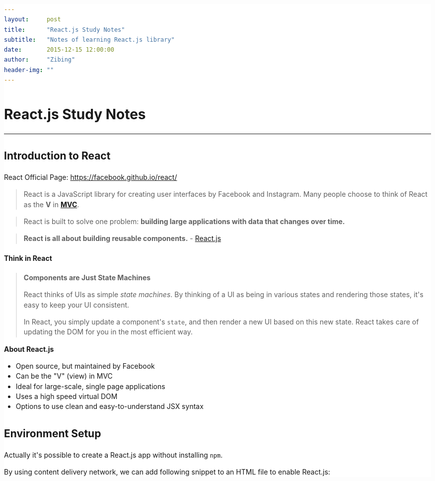 ```yaml
---
layout:     post
title:      "React.js Study Notes"
subtitle:   "Notes of learning React.js library"
date:       2015-12-15 12:00:00
author:     "Zibing"
header-img: ""
---
```



# React.js Study Notes


----------


## Introduction to React

React Official Page: https://facebook.github.io/react/

> React is a JavaScript library for creating user interfaces by Facebook and Instagram. Many people choose to think of React as the **V** in [**MVC**](https://en.wikipedia.org/wiki/Model%E2%80%93view%E2%80%93controller).

> React is built to solve one problem: **building large applications with data that changes over time.**  

> **React is all about building reusable components.** - [React.js](https://facebook.github.io/react/docs/why-react.html)

#### Think in React

> **Components are Just State Machines**
>
>React thinks of UIs as simple *state machines*. By thinking of a UI as being in various states and rendering those states, it's easy to keep your UI consistent.
>
> In React, you simply update a component's `state`, and then render a new UI based on this new state. React takes care of updating the DOM for you in the most efficient way.

**About React.js**
- Open source, but maintained by Facebook
- Can be the "V" (view) in MVC
- Ideal for large-scale, single page applications
- Uses a high speed virtual DOM
- Options to use clean and easy-to-understand JSX syntax


## Environment Setup
Actually it's possible to create a React.js app without installing `npm`.

By using content delivery network, we can add following snippet to an HTML file to enable React.js:
